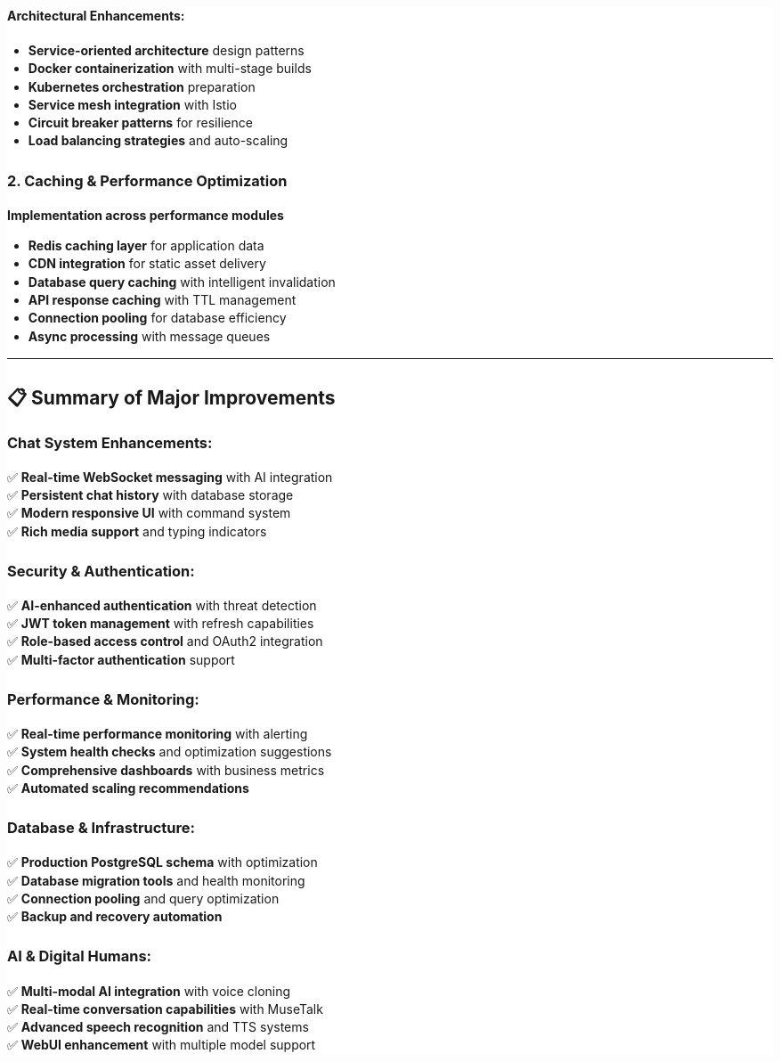 #### Architectural Enhancements:
- **Service-oriented architecture** design patterns
- **Docker containerization** with multi-stage builds
- **Kubernetes orchestration** preparation
- **Service mesh integration** with Istio
- **Circuit breaker patterns** for resilience
- **Load balancing strategies** and auto-scaling

### 2. Caching & Performance Optimization
**Implementation across performance modules**

- **Redis caching layer** for application data
- **CDN integration** for static asset delivery
- **Database query caching** with intelligent invalidation
- **API response caching** with TTL management
- **Connection pooling** for database efficiency
- **Async processing** with message queues

---

## 📋 Summary of Major Improvements

### Chat System Enhancements:
✅ **Real-time WebSocket messaging** with AI integration  
✅ **Persistent chat history** with database storage  
✅ **Modern responsive UI** with command system  
✅ **Rich media support** and typing indicators  

### Security & Authentication:
✅ **AI-enhanced authentication** with threat detection  
✅ **JWT token management** with refresh capabilities  
✅ **Role-based access control** and OAuth2 integration  
✅ **Multi-factor authentication** support  

### Performance & Monitoring:
✅ **Real-time performance monitoring** with alerting  
✅ **System health checks** and optimization suggestions  
✅ **Comprehensive dashboards** with business metrics  
✅ **Automated scaling recommendations**  

### Database & Infrastructure:
✅ **Production PostgreSQL schema** with optimization  
✅ **Database migration tools** and health monitoring  
✅ **Connection pooling** and query optimization  
✅ **Backup and recovery automation**  

### AI & Digital Humans:
✅ **Multi-modal AI integration** with voice cloning  
✅ **Real-time conversation capabilities** with MuseTalk  
✅ **Advanced speech recognition** and TTS systems  
✅ **WebUI enhancement** with multiple model support  
